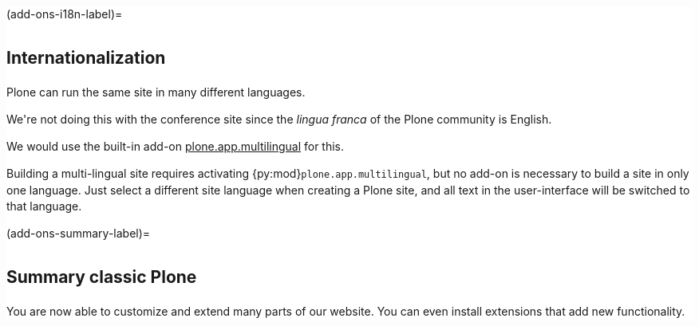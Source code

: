 (add-ons-i18n-label)=

## Internationalization

Plone can run the same site in many different languages.

We're not doing this with the conference site since the *lingua franca* of the Plone community is English.

We would use the built-in add-on [plone.app.multilingual](https://pypi.org/project/plone.app.multilingual) for this.

Building a multi-lingual site requires activating {py:mod}`plone.app.multilingual`, but no add-on is necessary to build a site in only one language. Just select a different site language when creating a Plone site, and all text in the user-interface will be switched to that language.

(add-ons-summary-label)=

## Summary classic Plone

You are now able to customize and extend many parts of our website. You can even install extensions that add new functionality.
